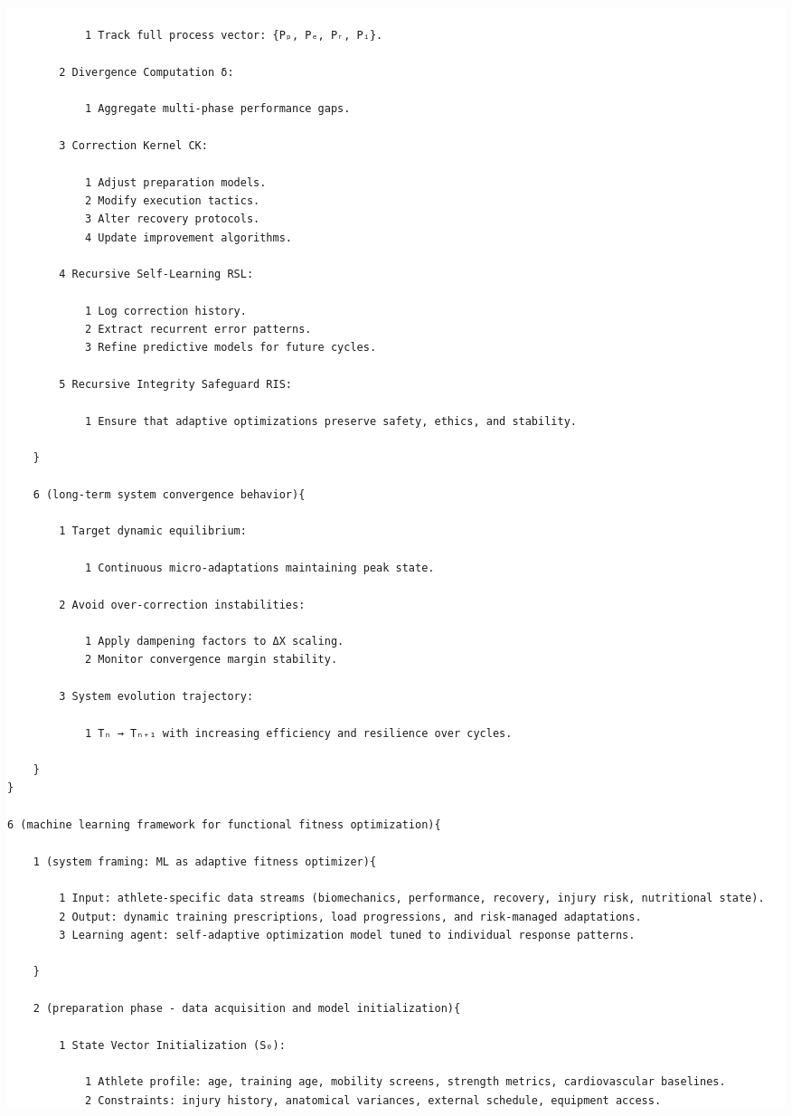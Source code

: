 ```

            1 Track full process vector: {Pₚ, Pₑ, Pᵣ, Pᵢ}.

        2 Divergence Computation δ:

            1 Aggregate multi-phase performance gaps.

        3 Correction Kernel CK:

            1 Adjust preparation models.
            2 Modify execution tactics.
            3 Alter recovery protocols.
            4 Update improvement algorithms.

        4 Recursive Self-Learning RSL:

            1 Log correction history.
            2 Extract recurrent error patterns.
            3 Refine predictive models for future cycles.

        5 Recursive Integrity Safeguard RIS:

            1 Ensure that adaptive optimizations preserve safety, ethics, and stability.

    }

    6 (long-term system convergence behavior){

        1 Target dynamic equilibrium:

            1 Continuous micro-adaptations maintaining peak state.

        2 Avoid over-correction instabilities:

            1 Apply dampening factors to ΔX scaling.
            2 Monitor convergence margin stability.

        3 System evolution trajectory:

            1 Tₙ → Tₙ₊₁ with increasing efficiency and resilience over cycles.

    }
}

6 (machine learning framework for functional fitness optimization){

    1 (system framing: ML as adaptive fitness optimizer){

        1 Input: athlete-specific data streams (biomechanics, performance, recovery, injury risk, nutritional state).
        2 Output: dynamic training prescriptions, load progressions, and risk-managed adaptations.
        3 Learning agent: self-adaptive optimization model tuned to individual response patterns.

    }

    2 (preparation phase - data acquisition and model initialization){

        1 State Vector Initialization (S₀):

            1 Athlete profile: age, training age, mobility screens, strength metrics, cardiovascular baselines.
            2 Constraints: injury history, anatomical variances, external schedule, equipment access.
```
